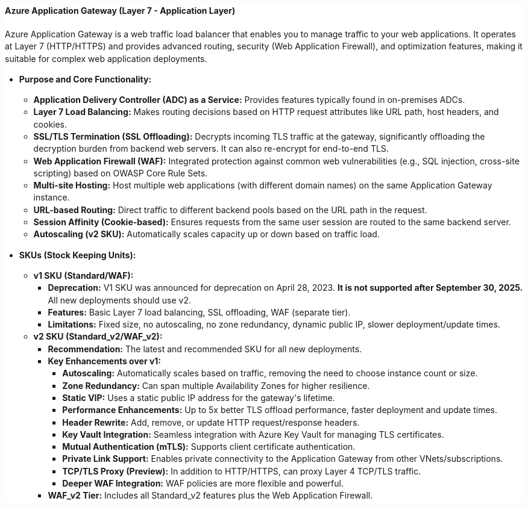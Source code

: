 #### **Azure Application Gateway (Layer 7 - Application Layer)**

Azure Application Gateway is a web traffic load balancer that enables you to manage traffic to your web applications. It operates at Layer 7 (HTTP/HTTPS) and provides advanced routing, security (Web Application Firewall), and optimization features, making it suitable for complex web application deployments.

* **Purpose and Core Functionality:**
    * **Application Delivery Controller (ADC) as a Service:** Provides features typically found in on-premises ADCs.
    * **Layer 7 Load Balancing:** Makes routing decisions based on HTTP request attributes like URL path, host headers, and cookies.
    * **SSL/TLS Termination (SSL Offloading):** Decrypts incoming TLS traffic at the gateway, significantly offloading the decryption burden from backend web servers. It can also re-encrypt for end-to-end TLS.
    * **Web Application Firewall (WAF):** Integrated protection against common web vulnerabilities (e.g., SQL injection, cross-site scripting) based on OWASP Core Rule Sets.
    * **Multi-site Hosting:** Host multiple web applications (with different domain names) on the same Application Gateway instance.
    * **URL-based Routing:** Direct traffic to different backend pools based on the URL path in the request.
    * **Session Affinity (Cookie-based):** Ensures requests from the same user session are routed to the same backend server.
    * **Autoscaling (v2 SKU):** Automatically scales capacity up or down based on traffic load.

* **SKUs (Stock Keeping Units):**
    * **v1 SKU (Standard/WAF):**
        * **Deprecation:** V1 SKU was announced for deprecation on April 28, 2023. **It is not supported after September 30, 2025.** All new deployments should use v2.
        * **Features:** Basic Layer 7 load balancing, SSL offloading, WAF (separate tier).
        * **Limitations:** Fixed size, no autoscaling, no zone redundancy, dynamic public IP, slower deployment/update times.
    * **v2 SKU (Standard_v2/WAF_v2):**
        * **Recommendation:** The latest and recommended SKU for all new deployments.
        * **Key Enhancements over v1:**
            * **Autoscaling:** Automatically scales based on traffic, removing the need to choose instance count or size.
            * **Zone Redundancy:** Can span multiple Availability Zones for higher resilience.
            * **Static VIP:** Uses a static public IP address for the gateway's lifetime.
            * **Performance Enhancements:** Up to 5x better TLS offload performance, faster deployment and update times.
            * **Header Rewrite:** Add, remove, or update HTTP request/response headers.
            * **Key Vault Integration:** Seamless integration with Azure Key Vault for managing TLS certificates.
            * **Mutual Authentication (mTLS):** Supports client certificate authentication.
            * **Private Link Support:** Enables private connectivity to the Application Gateway from other VNets/subscriptions.
            * **TCP/TLS Proxy (Preview):** In addition to HTTP/HTTPS, can proxy Layer 4 TCP/TLS traffic.
            * **Deeper WAF Integration:** WAF policies are more flexible and powerful.
        * **WAF_v2 Tier:** Includes all Standard_v2 features plus the Web Application Firewall.
